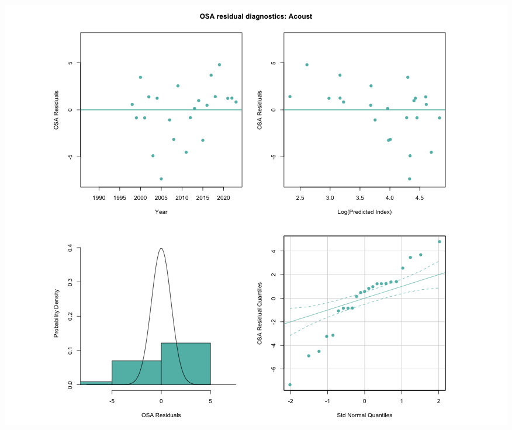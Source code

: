 <img src="plots_png/diagnostics/OSA_resid_catch_4panel_Acoust.png" width="720" style="display: block; margin: auto;" />